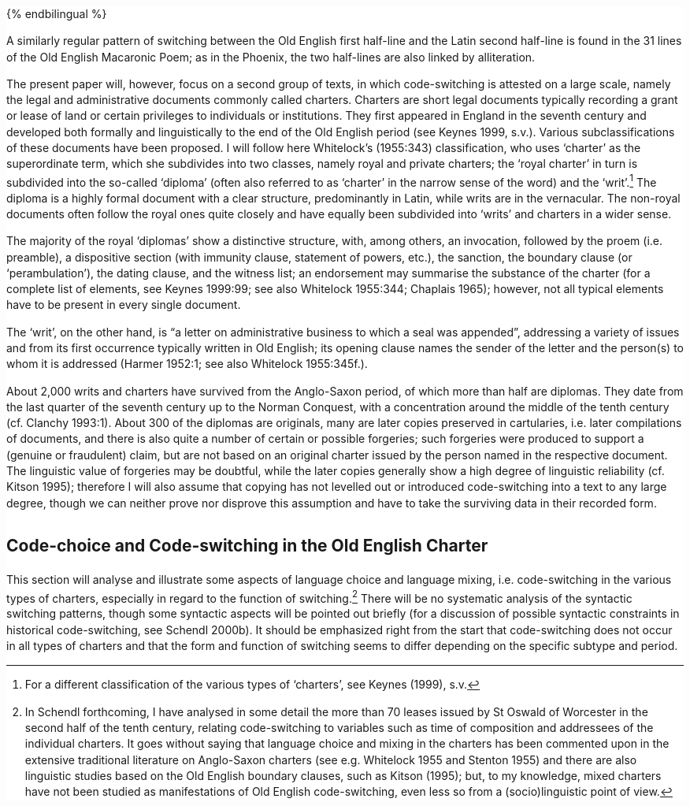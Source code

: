 {% endbilingual %}

A similarly regular pattern of switching between the Old English first half-line and the Latin second half-line is found in the 31 lines of the Old English Macaronic Poem; as in the Phoenix, the two half-lines are also linked by alliteration.

The present paper will, however, focus on a second group of texts, in which code-switching is attested on a large scale, namely the legal and administrative documents commonly called charters. Charters are short legal documents typically recording a grant or lease of land or certain privileges to individuals or institutions. They first appeared in England in the seventh century and developed both formally and linguistically to the end of the Old English period (see Keynes 1999, s.v.). Various subclassifications of these documents have been proposed. I will follow here Whitelock’s (1955:343) classification, who uses ‘charter’ as the superordinate term, which she subdivides into two classes, namely royal and private charters; the ‘royal charter’ in turn is subdivided into the so-called ‘diploma’ (often also referred to as ‘charter’ in the narrow sense of the word) and the ‘writ’.[^4] The diploma is a highly formal document with a clear structure, predominantly in Latin, while writs are in the vernacular. The non-royal documents often follow the royal ones quite closely and have equally been subdivided into ‘writs’ and charters in a wider sense.

The majority of the royal ‘diplomas’ show a distinctive structure, with, among others, an invocation, followed by the proem (i.e. preamble), a dispositive section (with immunity clause, statement of powers, etc.), the sanction, the boundary clause (or ‘perambulation’), the dating clause, and the witness list; an endorsement may summarise the substance of the charter (for a complete list of elements, see Keynes 1999:99; see also Whitelock 1955:344; Chaplais 1965); however, not all typical elements have to be present in every single document.

The ‘writ’, on the other hand, is “a letter on administrative business to which a seal was appended”, addressing a variety of issues and from its first occurrence typically written in Old English; its opening clause names the sender of the letter and the person(s) to whom it is addressed (Harmer 1952:1; see also Whitelock 1955:345f.).

About 2,000 writs and charters have survived from the Anglo-Saxon period, of which more than half are diplomas. They date from the last quarter of the seventh century up to the Norman Conquest, with a concentration around the middle of the tenth century (cf. Clanchy 1993:1). About 300 of the diplomas are originals, many are later copies preserved in cartularies, i.e. later compilations of documents, and there is also quite a number of certain or possible forgeries; such forgeries were produced to support a (genuine or fraudulent) claim, but are not based on an original charter issued by the person named in the respective document. The linguistic value of forgeries may be doubtful, while the later copies generally show a high degree of linguistic reliability (cf. Kitson 1995); therefore I will also assume that copying has not levelled out or introduced code-switching into a text to any large degree, though we can neither prove nor disprove this assumption and have to take the surviving data in their recorded form. 

 
## Code-choice and Code-switching in the Old English Charter

This section will analyse and illustrate some aspects of language choice and language mixing, i.e. code-switching in the various types of charters, especially in regard to the function of switching.[^5] There will be no systematic analysis of the syntactic switching patterns, though some syntactic aspects will be pointed out briefly (for a discussion of possible syntactic constraints in historical code-switching, see Schendl 2000b). It should be emphasized right from the start that code-switching does not occur in all types of charters and that the form and function of switching seems to differ depending on the specific subtype and period.


[^0]: This article was first published in VIEWS 13/2, in December 2004. The present version has been reprinted with minor corrections.
[^1]: For surveys of different theoretical models of code-switching, see, e.g. Romaine (1995) and Muyskens (1995).
[^2]: For a survey of research up to 2000, see Schendl (2002a). The phenomenon is not restricted to Britain, but is found all over medieval and early modern Europe; see Schendl (2005) for a comparison of English historical mixed texts with those from other European countries and languages, including further references. The present paper, however, will only deal with the situation in Anglo-Saxon England.
[^3]: In the quoted examples, code-switched passages are indicated by bold print, while bold plus italics refers to cases where no unambiguous decision on the language can be made, such as the preposition in, which can be both Latin and Old English, see example (5).
[^4]: For a different classification of the various types of ‘charters’, see Keynes (1999), s.v.
[^5]: In Schendl forthcoming, I have analysed in some detail the more than 70 leases issued by St Oswald of Worcester in the second half of the tenth century, relating code-switching to variables such as time of composition and addressees of the individual charters. It goes without saying that language choice and mixing in the charters has been commented upon in the extensive traditional literature on Anglo-Saxon charters (see e.g. Whitelock 1955 and Stenton 1955) and there are also linguistic studies based on the Old English boundary clauses, such as Kitson (1995); but, to my knowledge, mixed charters have not been studied as manifestations of Old English code-switching, even less so from a (socio)linguistic point of view.
[^6]: For a discussion of Anglo-Saxon legal terms, see, e.g. the Introduction in Harmer (1952).
[^7]: For an analysis of the language patterns of PPs in Middle English mixed texts, see Schendl (2000b:78), for code-switching as a particular mode of discourse, see Poplack (1980:614) and Schendl (1997:61ff.).